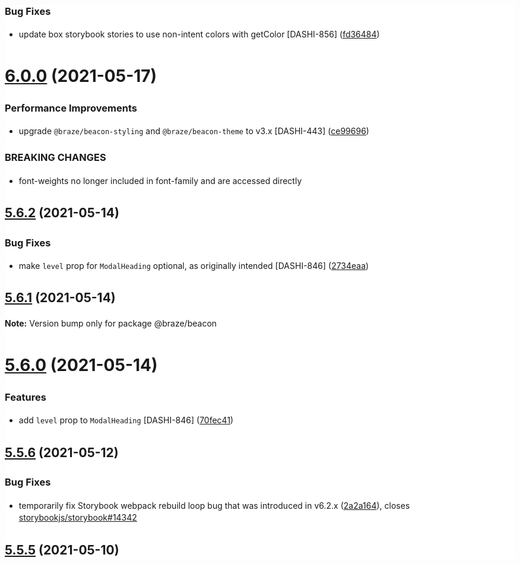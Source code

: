 ### Bug Fixes

- update box storybook stories to use non-intent colors with getColor [DASHI-856] ([fd36484](https://github.com/braze-inc/beacon/commit/fd36484e60719e54f57fa63613a2509a361a21cd))

# [6.0.0](https://github.com/braze-inc/beacon/compare/v5.6.2...v6.0.0) (2021-05-17)

### Performance Improvements

- upgrade `@braze/beacon-styling` and `@braze/beacon-theme` to v3.x [DASHI-443] ([ce99696](https://github.com/braze-inc/beacon/commit/ce996965fc95a8f8abf6e8baf1ce735bd7c768db))

### BREAKING CHANGES

- font-weights no longer included in font-family and are accessed directly

## [5.6.2](https://github.com/braze-inc/beacon/compare/v5.6.1...v5.6.2) (2021-05-14)

### Bug Fixes

- make `level` prop for `ModalHeading` optional, as originally intended [DASHI-846] ([2734eaa](https://github.com/braze-inc/beacon/commit/2734eaa4268477bc949222f4025b63652393abcd))

## [5.6.1](https://github.com/braze-inc/beacon/compare/v5.6.0...v5.6.1) (2021-05-14)

**Note:** Version bump only for package @braze/beacon

# [5.6.0](https://github.com/braze-inc/beacon/compare/v5.5.6...v5.6.0) (2021-05-14)

### Features

- add `level` prop to `ModalHeading` [DASHI-846] ([70fec41](https://github.com/braze-inc/beacon/commit/70fec41df36f44dfe5909802a64713fa9d0e05dd))

## [5.5.6](https://github.com/braze-inc/beacon/compare/v5.5.5...v5.5.6) (2021-05-12)

### Bug Fixes

- temporarily fix Storybook webpack rebuild loop bug that was introduced in v6.2.x ([2a2a164](https://github.com/braze-inc/beacon/commit/2a2a1643a2c07efc57cc235044764ac3b4bbfd0d)), closes [storybookjs/storybook#14342](https://github.com/storybookjs/storybook/issues/14342)

## [5.5.5](https://github.com/braze-inc/beacon/compare/v5.5.4...v5.5.5) (2021-05-10)
